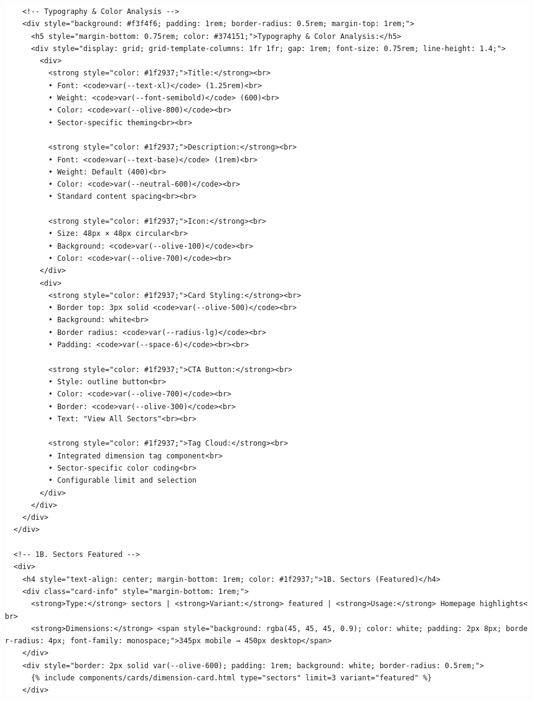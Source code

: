         <!-- Typography & Color Analysis -->
        <div style="background: #f3f4f6; padding: 1rem; border-radius: 0.5rem; margin-top: 1rem;">
          <h5 style="margin-bottom: 0.75rem; color: #374151;">Typography & Color Analysis:</h5>
          <div style="display: grid; grid-template-columns: 1fr 1fr; gap: 1rem; font-size: 0.75rem; line-height: 1.4;">
            <div>
              <strong style="color: #1f2937;">Title:</strong><br>
              • Font: <code>var(--text-xl)</code> (1.25rem)<br>
              • Weight: <code>var(--font-semibold)</code> (600)<br>
              • Color: <code>var(--olive-800)</code><br>
              • Sector-specific theming<br><br>
              
              <strong style="color: #1f2937;">Description:</strong><br>
              • Font: <code>var(--text-base)</code> (1rem)<br>
              • Weight: Default (400)<br>
              • Color: <code>var(--neutral-600)</code><br>
              • Standard content spacing<br><br>
              
              <strong style="color: #1f2937;">Icon:</strong><br>
              • Size: 48px × 48px circular<br>
              • Background: <code>var(--olive-100)</code><br>
              • Color: <code>var(--olive-700)</code><br>
            </div>
            <div>
              <strong style="color: #1f2937;">Card Styling:</strong><br>
              • Border top: 3px solid <code>var(--olive-500)</code><br>
              • Background: white<br>
              • Border radius: <code>var(--radius-lg)</code><br>
              • Padding: <code>var(--space-6)</code><br><br>
              
              <strong style="color: #1f2937;">CTA Button:</strong><br>
              • Style: outline button<br>
              • Color: <code>var(--olive-700)</code><br>
              • Border: <code>var(--olive-300)</code><br>
              • Text: "View All Sectors"<br><br>
              
              <strong style="color: #1f2937;">Tag Cloud:</strong><br>
              • Integrated dimension tag component<br>
              • Sector-specific color coding<br>
              • Configurable limit and selection
            </div>
          </div>
        </div>
      </div>
      
      <!-- 1B. Sectors Featured -->
      <div>
        <h4 style="text-align: center; margin-bottom: 1rem; color: #1f2937;">1B. Sectors (Featured)</h4>
        <div class="card-info" style="margin-bottom: 1rem;">
          <strong>Type:</strong> sectors | <strong>Variant:</strong> featured | <strong>Usage:</strong> Homepage highlights<br>
          <strong>Dimensions:</strong> <span style="background: rgba(45, 45, 45, 0.9); color: white; padding: 2px 8px; border-radius: 4px; font-family: monospace;">345px mobile → 450px desktop</span>
        </div>
        <div style="border: 2px solid var(--olive-600); padding: 1rem; background: white; border-radius: 0.5rem;">
          {% include components/cards/dimension-card.html type="sectors" limit=3 variant="featured" %}
        </div>
        